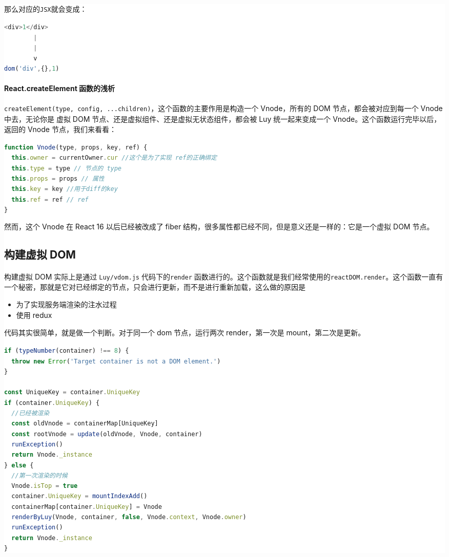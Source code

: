 那么对应的`JSX`就会变成：

```js
<div>1</div>
        |
        |
        v
dom('div',{},1)
```

#### React.createElement 函数的浅析

`createElement(type, config, ...children)`，这个函数的主要作用是构造一个 Vnode，所有的 DOM 节点，都会被对应到每一个 Vnode 中去，无论你是 虚拟 DOM 节点、还是虚拟组件、还是虚拟无状态组件，都会被 Luy 统一起来变成一个 Vnode。这个函数运行完毕以后，返回的 Vnode 节点，我们来看看：

```js
function Vnode(type, props, key, ref) {
  this.owner = currentOwner.cur //这个是为了实现 ref的正确绑定
  this.type = type // 节点的 type
  this.props = props // 属性
  this.key = key //用于diff的key
  this.ref = ref // ref
}
```

然而，这个 Vnode 在 React 16 以后已经被改成了 fiber 结构，很多属性都已经不同，但是意义还是一样的：它是一个虚拟 DOM 节点。

## 构建虚拟 DOM

构建虚拟 DOM 实际上是通过 `Luy/vdom.js` 代码下的`render` 函数进行的。这个函数就是我们经常使用的`reactDOM.render`。这个函数一直有一个秘密，那就是它对已经绑定的节点，只会进行更新，而不是进行重新加载，这么做的原因是

* 为了实现服务端渲染的注水过程
* 使用 redux

代码其实很简单，就是做一个判断。对于同一个 dom 节点，运行两次 render，第一次是 mount，第二次是更新。

```js
if (typeNumber(container) !== 8) {
  throw new Error('Target container is not a DOM element.')
}

const UniqueKey = container.UniqueKey
if (container.UniqueKey) {
  //已经被渲染
  const oldVnode = containerMap[UniqueKey]
  const rootVnode = update(oldVnode, Vnode, container)
  runException()
  return Vnode._instance
} else {
  //第一次渲染的时候
  Vnode.isTop = true
  container.UniqueKey = mountIndexAdd()
  containerMap[container.UniqueKey] = Vnode
  renderByLuy(Vnode, container, false, Vnode.context, Vnode.owner)
  runException()
  return Vnode._instance
}
```
